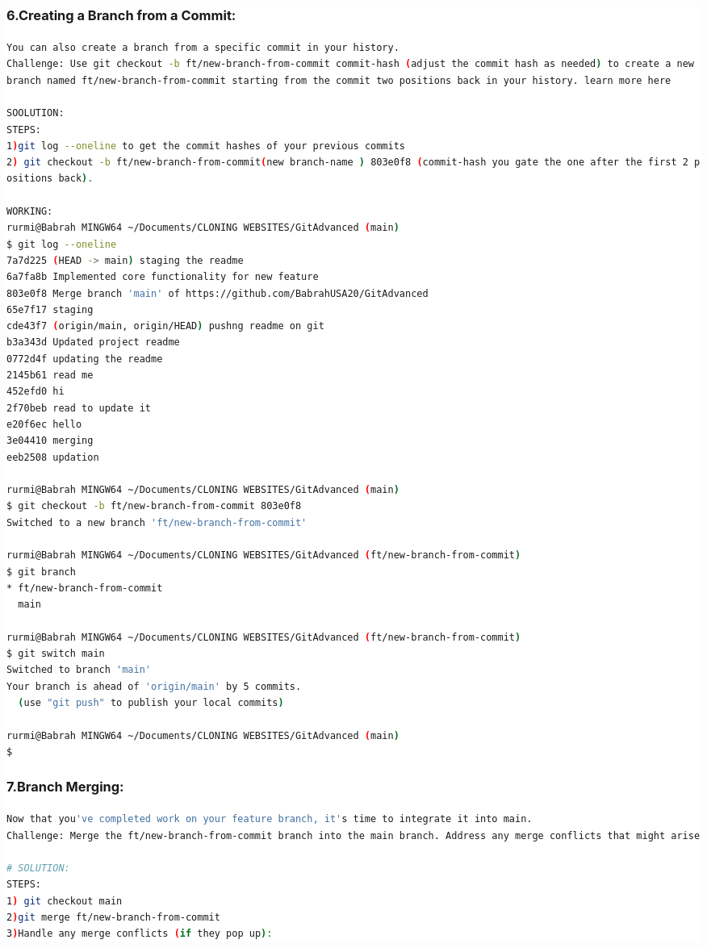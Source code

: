 ```bash
```
### 6.Creating a Branch from a Commit:

```bash
You can also create a branch from a specific commit in your history.
Challenge: Use git checkout -b ft/new-branch-from-commit commit-hash (adjust the commit hash as needed) to create a new branch named ft/new-branch-from-commit starting from the commit two positions back in your history. learn more here

SOOLUTION:
STEPS:
1)git log --oneline to get the commit hashes of your previous commits
2) git checkout -b ft/new-branch-from-commit(new branch-name ) 803e0f8 (commit-hash you gate the one after the first 2 positions back).

WORKING:
rurmi@Babrah MINGW64 ~/Documents/CLONING WEBSITES/GitAdvanced (main)
$ git log --oneline
7a7d225 (HEAD -> main) staging the readme
6a7fa8b Implemented core functionality for new feature
803e0f8 Merge branch 'main' of https://github.com/BabrahUSA20/GitAdvanced
65e7f17 staging
cde43f7 (origin/main, origin/HEAD) pushng readme on git
b3a343d Updated project readme
0772d4f updating the readme
2145b61 read me
452efd0 hi
2f70beb read to update it
e20f6ec hello
3e04410 merging
eeb2508 updation

rurmi@Babrah MINGW64 ~/Documents/CLONING WEBSITES/GitAdvanced (main)
$ git checkout -b ft/new-branch-from-commit 803e0f8
Switched to a new branch 'ft/new-branch-from-commit'

rurmi@Babrah MINGW64 ~/Documents/CLONING WEBSITES/GitAdvanced (ft/new-branch-from-commit)
$ git branch 
* ft/new-branch-from-commit
  main

rurmi@Babrah MINGW64 ~/Documents/CLONING WEBSITES/GitAdvanced (ft/new-branch-from-commit)
$ git switch main
Switched to branch 'main'
Your branch is ahead of 'origin/main' by 5 commits.
  (use "git push" to publish your local commits)

rurmi@Babrah MINGW64 ~/Documents/CLONING WEBSITES/GitAdvanced (main)
$

```
### 7.Branch Merging:
```bash
Now that you've completed work on your feature branch, it's time to integrate it into main.
Challenge: Merge the ft/new-branch-from-commit branch into the main branch. Address any merge conflicts that might arise

# SOLUTION:
STEPS:
1) git checkout main
2)git merge ft/new-branch-from-commit
3)Handle any merge conflicts (if they pop up):
```